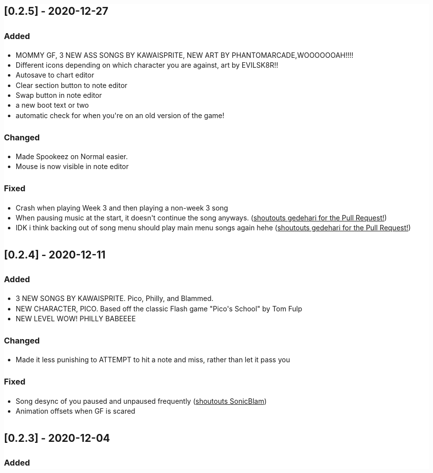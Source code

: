 ## [0.2.5] - 2020-12-27

### Added

- MOMMY GF, 3 NEW ASS SONGS BY KAWAISPRITE, NEW ART BY
  PHANTOMARCADE,WOOOOOOAH!!!!
- Different icons depending on which character you are against, art by
  EVILSK8R!!
- Autosave to chart editor
- Clear section button to note editor
- Swap button in note editor
- a new boot text or two
- automatic check for when you're on an old version of the game!

### Changed

- Made Spookeez on Normal easier.
- Mouse is now visible in note editor

### Fixed

- Crash when playing Week 3 and then playing a non-week 3 song
- When pausing music at the start, it doesn't continue the song anyways.
  ([shoutouts gedehari for the Pull Request!](https://github.com/ninjamuffin99/Funkin/pull/48))
- IDK i think backing out of song menu should play main menu songs again hehe
  ([shoutouts gedehari for the Pull Request!](https://github.com/ninjamuffin99/Funkin/pull/48))

## [0.2.4] - 2020-12-11

### Added

- 3 NEW SONGS BY KAWAISPRITE. Pico, Philly, and Blammed.
- NEW CHARACTER, PICO. Based off the classic Flash game "Pico's School" by Tom
  Fulp
- NEW LEVEL WOW! PHILLY BABEEEE

### Changed

- Made it less punishing to ATTEMPT to hit a note and miss, rather than let it
  pass you

### Fixed

- Song desync of you paused and unpaused frequently
  ([shoutouts SonicBlam](https://github.com/ninjamuffin99/Funkin/issues/37))
- Animation offsets when GF is scared

## [0.2.3] - 2020-12-04

### Added
